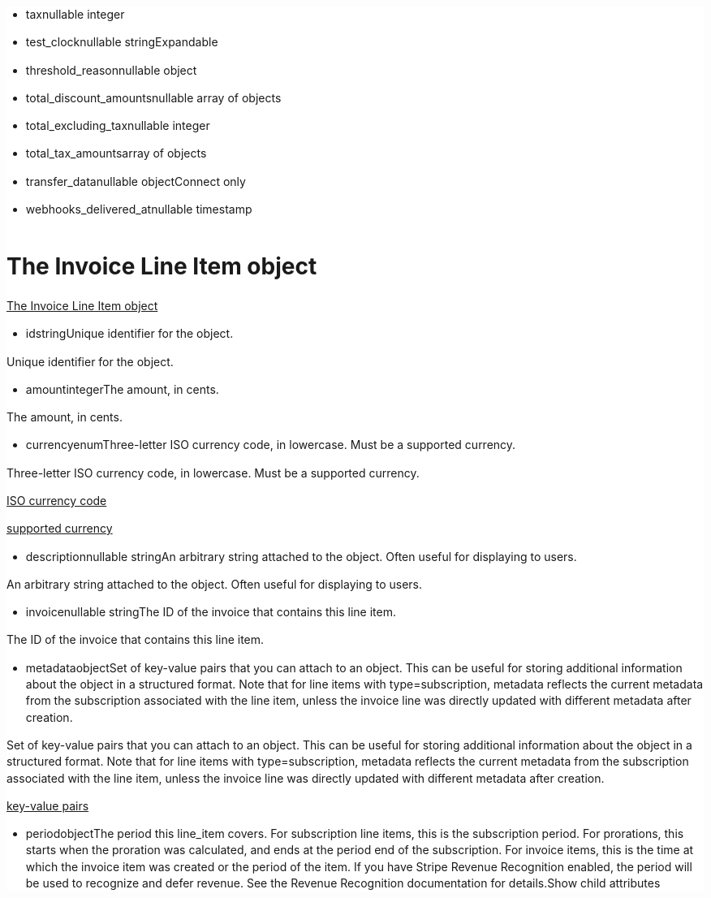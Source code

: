 - taxnullable integer

- test_clocknullable stringExpandable

- threshold_reasonnullable object

- total_discount_amountsnullable array of objects

- total_excluding_taxnullable integer

- total_tax_amountsarray of objects

- transfer_datanullable objectConnect only

- webhooks_delivered_atnullable timestamp

# The Invoice Line Item object

[The Invoice Line Item object](/api/invoices/line_item)

- idstringUnique identifier for the object.

Unique identifier for the object.

- amountintegerThe amount, in cents.

The amount, in cents.

- currencyenumThree-letter ISO currency code, in lowercase. Must be a supported currency.

Three-letter ISO currency code, in lowercase. Must be a supported currency.

[ISO currency code](https://www.iso.org/iso-4217-currency-codes.html)

[supported currency](https://stripe.com/docs/currencies)

- descriptionnullable stringAn arbitrary string attached to the object. Often useful for displaying to users.

An arbitrary string attached to the object. Often useful for displaying to users.

- invoicenullable stringThe ID of the invoice that contains this line item.

The ID of the invoice that contains this line item.

- metadataobjectSet of key-value pairs that you can attach to an object. This can be useful for storing additional information about the object in a structured format. Note that for line items with type=subscription, metadata reflects the current metadata from the subscription associated with the line item, unless the invoice line was directly updated with different metadata after creation.

Set of key-value pairs that you can attach to an object. This can be useful for storing additional information about the object in a structured format. Note that for line items with type=subscription, metadata reflects the current metadata from the subscription associated with the line item, unless the invoice line was directly updated with different metadata after creation.

[key-value pairs](/api/metadata)

- periodobjectThe period this line_item covers. For subscription line items, this is the subscription period. For prorations, this starts when the proration was calculated, and ends at the period end of the subscription. For invoice items, this is the time at which the invoice item was created or the period of the item. If you have Stripe Revenue Recognition enabled, the period will be used to recognize and defer revenue. See the Revenue Recognition documentation for details.Show child attributes
